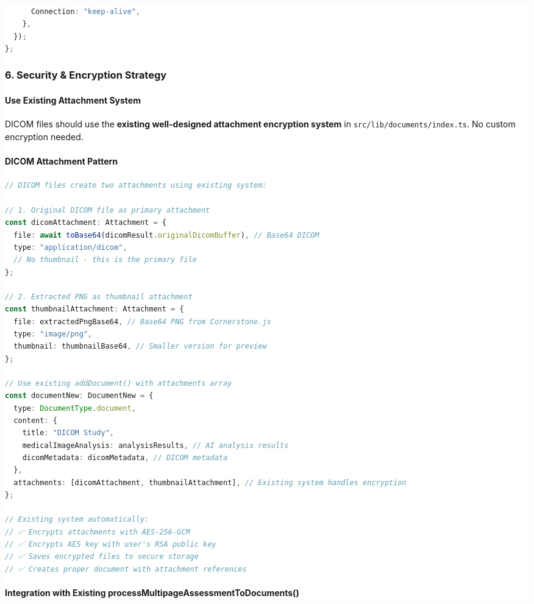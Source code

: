 ```typescript
      Connection: "keep-alive",
    },
  });
};
```

### 6. Security & Encryption Strategy

#### Use Existing Attachment System

DICOM files should use the **existing well-designed attachment encryption system** in `src/lib/documents/index.ts`. No custom encryption needed.

#### DICOM Attachment Pattern

```typescript
// DICOM files create two attachments using existing system:

// 1. Original DICOM file as primary attachment
const dicomAttachment: Attachment = {
  file: await toBase64(dicomResult.originalDicomBuffer), // Base64 DICOM
  type: "application/dicom",
  // No thumbnail - this is the primary file
};

// 2. Extracted PNG as thumbnail attachment
const thumbnailAttachment: Attachment = {
  file: extractedPngBase64, // Base64 PNG from Cornerstone.js
  type: "image/png",
  thumbnail: thumbnailBase64, // Smaller version for preview
};

// Use existing addDocument() with attachments array
const documentNew: DocumentNew = {
  type: DocumentType.document,
  content: {
    title: "DICOM Study",
    medicalImageAnalysis: analysisResults, // AI analysis results
    dicomMetadata: dicomMetadata, // DICOM metadata
  },
  attachments: [dicomAttachment, thumbnailAttachment], // Existing system handles encryption
};

// Existing system automatically:
// ✅ Encrypts attachments with AES-256-GCM
// ✅ Encrypts AES key with user's RSA public key
// ✅ Saves encrypted files to secure storage
// ✅ Creates proper document with attachment references
```

#### Integration with Existing processMultipageAssessmentToDocuments()
